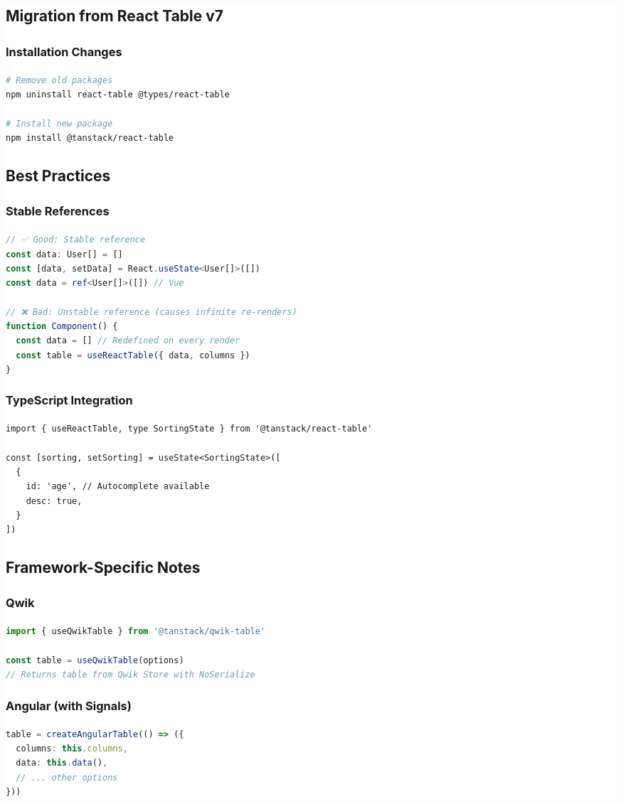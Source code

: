 ## Migration from React Table v7

### Installation Changes
```bash
# Remove old packages
npm uninstall react-table @types/react-table

# Install new package
npm install @tanstack/react-table
```

## Best Practices

### Stable References
```ts
// ✅ Good: Stable reference
const data: User[] = []
const [data, setData] = React.useState<User[]>([])
const data = ref<User[]>([]) // Vue

// ❌ Bad: Unstable reference (causes infinite re-renders)
function Component() {
  const data = [] // Redefined on every render
  const table = useReactTable({ data, columns })
}
```

### TypeScript Integration
```tsx
import { useReactTable, type SortingState } from '@tanstack/react-table'

const [sorting, setSorting] = useState<SortingState>([
  {
    id: 'age', // Autocomplete available
    desc: true,
  }
])
```

## Framework-Specific Notes

### Qwik
```ts
import { useQwikTable } from '@tanstack/qwik-table'

const table = useQwikTable(options)
// Returns table from Qwik Store with NoSerialize
```

### Angular (with Signals)
```ts
table = createAngularTable(() => ({
  columns: this.columns,
  data: this.data(),
  // ... other options
}))
```
